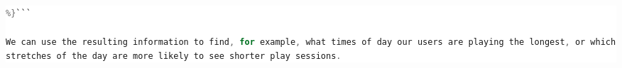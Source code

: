 ```java
%}```

We can use the resulting information to find, for example, what times of day our users are playing the longest, or which stretches of the day are more likely to see shorter play sessions.

